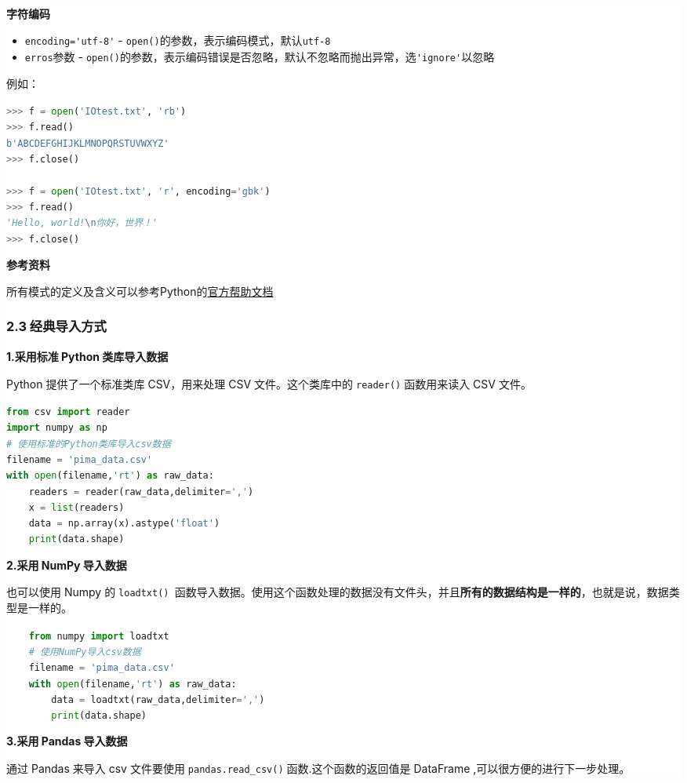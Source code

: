 **字符编码**

* `encoding='utf-8'` - `open()`的参数，表示编码模式，默认`utf-8`
* `erros`参数 - `open()`的参数，表示编码错误是否忽略，默认不忽略而抛出异常，选`'ignore'`以忽略

例如：

```python
>>> f = open('IOtest.txt', 'rb')
>>> f.read()
b'ABCDEFGHIJKLMNOPQRSTUVWXYZ'
>>> f.close()

>>> f = open('IOtest.txt', 'r', encoding='gbk')
>>> f.read()
'Hello, world!\n你好，世界！'
>>> f.close()
```

**参考资料**

所有模式的定义及含义可以参考Python的[官方帮助文档](https://docs.python.org/3/library/functions.html#open "Python官方帮助文档")

### 2.3 经典导入方式

**1.采用标准 Python 类库导入数据**

Python 提供了一个标准类库 CSV，用来处理 CSV 文件。这个类库中的 `reader()` 函数用来读入 CSV 文件。

```python
from csv import reader
import numpy as np 
# 使用标准的Python类库导入csv数据
filename = 'pima_data.csv'
with open(filename,'rt') as raw_data:
	readers = reader(raw_data,delimiter=',')
	x = list(readers)
	data = np.array(x).astype('float')
	print(data.shape)
```

**2.采用 NumPy 导入数据**

也可以使用 Numpy 的 `loadtxt() `函数导入数据。使用这个函数处理的数据没有文件头，并且**所有的数据结构是一样的**，也就是说，数据类型是一样的。

```python
	from numpy import loadtxt
	# 使用NumPy导入csv数据
	filename = 'pima_data.csv'
	with open(filename,'rt') as raw_data:
		data = loadtxt(raw_data,delimiter=',')
		print(data.shape)
```

**3.采用 Pandas 导入数据**

通过 Pandas 来导入 csv 文件要使用 `pandas.read_csv()` 函数.这个函数的返回值是 DataFrame ,可以很方便的进行下一步处理。

